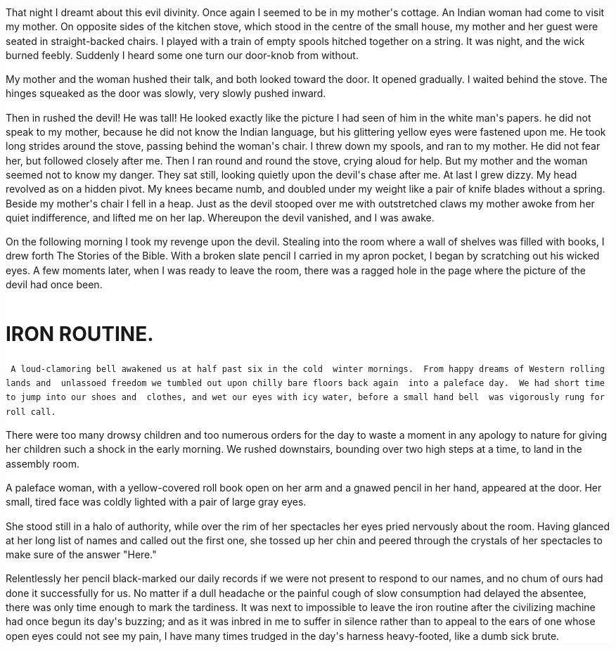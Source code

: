 That night I dreamt about this evil divinity.  Once again I  seemed to be in my mother's cottage.  An Indian woman had come to  visit my mother.  On opposite sides of the kitchen stove, which  stood in the centre of the small house, my mother and her guest  were seated in straight-backed chairs.  I played with a train of  empty spools hitched together on a string.  It was night, and the  wick burned feebly.  Suddenly I heard some one turn our door-knob  from without.  

My mother and the woman hushed their talk, and both looked  toward the door.  It opened gradually.  I waited behind the stove.   The hinges squeaked as the door was slowly, very slowly pushed  inward.  

Then in rushed the devil!  He was tall!  He looked exactly  like the picture I had seen of him in the white man's papers.  he  did not speak to my mother, because he did not know the Indian  language, but his glittering yellow eyes were fastened upon me.  He  took long strides around the stove, passing behind the woman's  chair.  I threw down my spools, and ran to my mother.  He did not  fear her, but followed closely after me.  Then I ran round and  round the stove, crying aloud for help.  But my mother and the  woman seemed not to know my danger.  They sat still, looking  quietly upon the devil's chase after me.  At last I grew dizzy.  My  head revolved as on a hidden pivot.  My knees became numb, and  doubled under my weight like a pair of knife blades without a  spring.  Beside my mother's chair I fell in a heap.  Just as the  devil stooped over me with outstretched claws my mother awoke from  her quiet indifference, and lifted me on her lap.  Whereupon the  devil vanished, and I was awake.  

On the following morning I took my revenge upon the devil.   Stealing into the room where a wall of shelves was filled with  books, I drew forth The Stories of the Bible.  With a broken slate  pencil I carried in my apron pocket, I began by scratching out his  wicked eyes.  A few moments later, when I was ready to leave the  room, there was a ragged hole in the page where the picture of the  devil had once been. 

         
#  IRON ROUTINE.

     A loud-clamoring bell awakened us at half past six in the cold  winter mornings.  From happy dreams of Western rolling lands and  unlassoed freedom we tumbled out upon chilly bare floors back again  into a paleface day.  We had short time to jump into our shoes and  clothes, and wet our eyes with icy water, before a small hand bell  was vigorously rung for roll call.  

There were too many drowsy children and too numerous orders  for the day to waste a moment in any apology to nature for giving  her children such a shock in the early morning.  We rushed  downstairs, bounding over two high steps at a time, to land in the  assembly room.  

A paleface woman, with a yellow-covered roll book open on her  arm and a gnawed pencil in her hand, appeared at the door.  Her  small, tired face was coldly lighted with a pair of large gray  eyes.  

She stood still in a halo of authority, while over the rim of  her spectacles her eyes pried nervously about the room.  Having  glanced at her long list of names and called out the first one, she  tossed up her chin and peered through the crystals of her  spectacles to make sure of the answer "Here."  

Relentlessly her pencil black-marked our daily records if we  were not present to respond to our names, and no chum of ours had  done it successfully for us.  No matter if a dull headache or the  painful cough of slow consumption had delayed the absentee, there  was only time enough to mark the tardiness.  It was next to  impossible to leave the iron routine after the civilizing machine  had once begun its day's buzzing; and as it was inbred in me to  suffer in silence rather than to appeal to the ears of one whose  open eyes could not see my pain, I have many times trudged in the  day's harness heavy-footed, like a dumb sick brute.  
